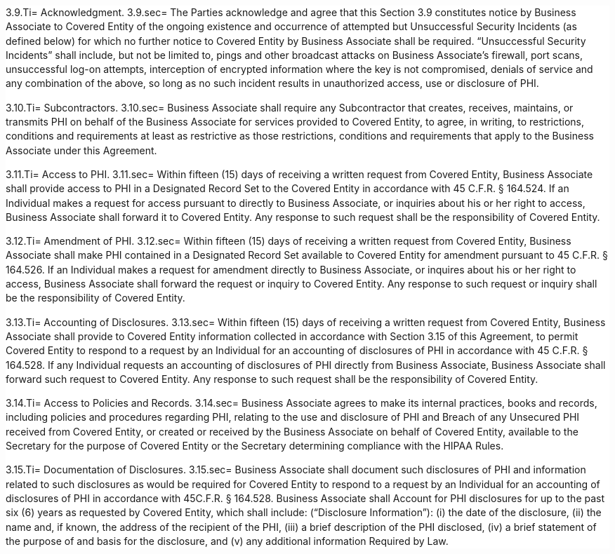 3.9.Ti= Acknowledgment. 
3.9.sec= The Parties acknowledge and agree that this Section 3.9 constitutes notice by Business Associate to Covered Entity of the ongoing existence and occurrence of attempted but Unsuccessful Security Incidents (as defined below) for which no further notice to Covered Entity by Business Associate shall be required. “Unsuccessful Security Incidents” shall include, but not be limited to, pings and other broadcast attacks on Business Associate’s firewall, port scans, unsuccessful log-on attempts, interception of encrypted information where the key is not compromised, denials of service and any combination of the above, so long as no such incident results in unauthorized access, use or disclosure of PHI. 

3.10.Ti= Subcontractors. 
3.10.sec= Business Associate shall require any Subcontractor that creates, receives, maintains, or transmits PHI on behalf of the Business Associate for services provided to Covered Entity, to agree, in writing, to restrictions, conditions and requirements at least as restrictive as those restrictions, conditions and requirements that apply to the Business Associate under this Agreement.

3.11.Ti= Access to PHI.
3.11.sec= Within fifteen (15) days of receiving a written request from Covered Entity, Business Associate shall provide access to PHI in a Designated Record Set to the Covered Entity in accordance with 45 C.F.R. § 164.524. If an Individual makes a request for access pursuant to directly to Business Associate, or inquiries about his or her right to access, Business Associate shall forward it to Covered Entity. Any response to such request shall be the responsibility of Covered Entity.

3.12.Ti= Amendment of PHI.
3.12.sec= Within fifteen (15) days of receiving a written request from Covered Entity, Business Associate shall make PHI contained in a Designated Record Set available to Covered Entity for amendment pursuant to 45 C.F.R. § 164.526. If an Individual makes a request for amendment directly to Business Associate, or inquires about his or her right to access, Business Associate shall forward the request or inquiry to Covered Entity. Any response to such request or inquiry shall be the responsibility of Covered Entity.

3.13.Ti= Accounting of Disclosures.
3.13.sec= Within fifteen (15) days of receiving a written request from Covered Entity, Business Associate shall provide to Covered Entity information collected in accordance with Section 3.15 of this Agreement, to permit Covered Entity to respond to a request by an Individual for an accounting of disclosures of PHI in accordance with 45 C.F.R. § 164.528. If any Individual requests an accounting of disclosures of PHI directly from Business Associate, Business Associate shall forward such request to Covered Entity. Any response to such request shall be the responsibility of Covered Entity.

3.14.Ti= Access to Policies and Records.
3.14.sec= Business Associate agrees to make its internal practices, books and records, including policies and procedures regarding PHI, relating to the use and disclosure of PHI and Breach of any Unsecured PHI received from Covered Entity, or created or received by the Business Associate on behalf of Covered Entity, available to the Secretary for the purpose of Covered Entity or the Secretary determining compliance with the HIPAA Rules.

3.15.Ti= Documentation of Disclosures. 
3.15.sec= Business Associate shall document such disclosures of PHI and information related to such disclosures as would be required for Covered Entity to respond to a request by an Individual for an accounting of disclosures of PHI in accordance with 45C.F.R. § 164.528. Business Associate shall Account for PHI disclosures for up to the past six (6) years as requested by Covered Entity, which shall include: (“Disclosure Information”): (i) the date of the disclosure, (ii) the name and, if known, the address of the recipient of the PHI, (iii) a brief description of the PHI disclosed, (iv) a brief statement of the purpose of and basis for the disclosure, and (v) any additional information Required by Law.
